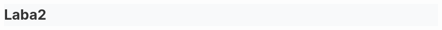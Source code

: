 # Laba2<!DOCTYPE html>
<html lang="ru">
<head>
    <meta charset="UTF-8">
    <meta name="viewport" content="width=device-width, initial-scale=1.0">
    <title>Сравнение автомобилей Mercedes, Porsche и Audi</title>
    <link rel="stylesheet" href="https://cdnjs.cloudflare.com/ajax/libs/font-awesome/6.4.0/css/all.min.css">
    <style>
        :root {
            --mercedes-color: #00a7b5;
            --porsche-color: #cc0000;
            --audi-color: #c42034;
            --dark-bg: #1a1a1a;
            --light-bg: #f8f9fa;
            --card-bg: #ffffff;
            --text-dark: #333333;
            --text-light: #ffffff;
            --shadow: 0 10px 30px rgba(0, 0, 0, 0.1);
            --transition: all 0.3s ease;
        }

        * {
            margin: 0;
            padding: 0;
            box-sizing: border-box;
        }

        body {
            font-family: 'Segoe UI', Tahoma, Geneva, Verdana, sans-serif;
            background-color: var(--light-bg);
            color: var(--text-dark);
            line-height: 1.6;
            overflow-x: hidden;
        }

        .container {
            max-width: 1200px;
            margin: 0 auto;
            padding: 0 20px;
        }

        /* Header Styles */
        header {
            background: linear-gradient(135deg, var(--dark-bg) 0%, #2d2d2d 100%);
            color: var(--text-light);
            padding: 80px 0 40px;
            text-align: center;
            position: relative;
            overflow: hidden;
        }
